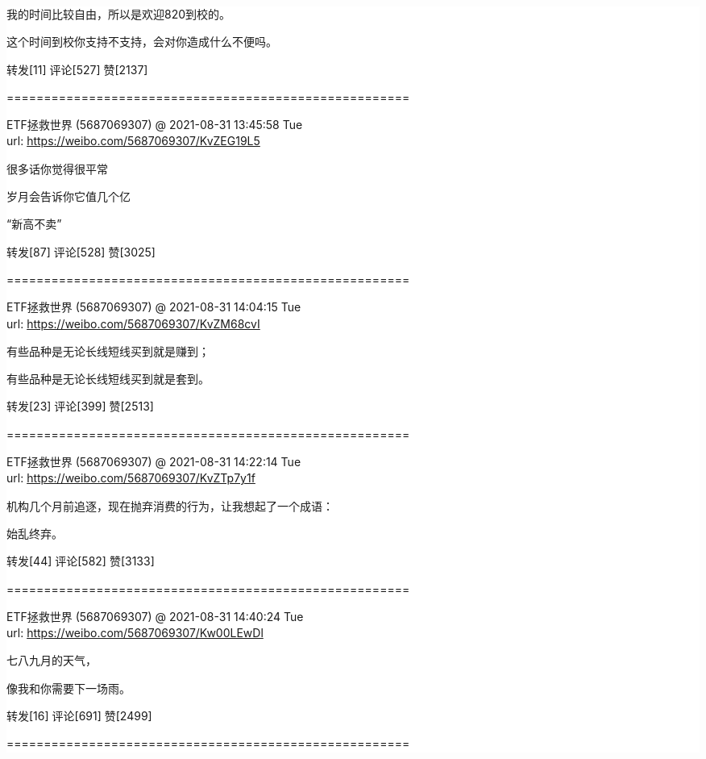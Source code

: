 我的时间比较自由，所以是欢迎820到校的。

这个时间到校你支持不支持，会对你造成什么不便吗。 ​​​

转发[11]  评论[527]  赞[2137] 

======================================================






ETF拯救世界 (5687069307) @
2021-08-31 13:45:58 Tue  
url: https://weibo.com/5687069307/KvZEG19L5

很多话你觉得很平常

岁月会告诉你它值几个亿

“新高不卖” ​​​

转发[87]  评论[528]  赞[3025] 

======================================================






ETF拯救世界 (5687069307) @
2021-08-31 14:04:15 Tue  
url: https://weibo.com/5687069307/KvZM68cvI

有些品种是无论长线短线买到就是赚到；

有些品种是无论长线短线买到就是套到。 ​​​

转发[23]  评论[399]  赞[2513] 

======================================================






ETF拯救世界 (5687069307) @
2021-08-31 14:22:14 Tue  
url: https://weibo.com/5687069307/KvZTp7y1f

机构几个月前追逐，现在抛弃消费的行为，让我想起了一个成语：

始乱终弃。 ​​​

转发[44]  评论[582]  赞[3133] 

======================================================






ETF拯救世界 (5687069307) @
2021-08-31 14:40:24 Tue  
url: https://weibo.com/5687069307/Kw00LEwDl

七八九月的天气，

像我和你需要下一场雨。 ​​​

转发[16]  评论[691]  赞[2499] 

======================================================





